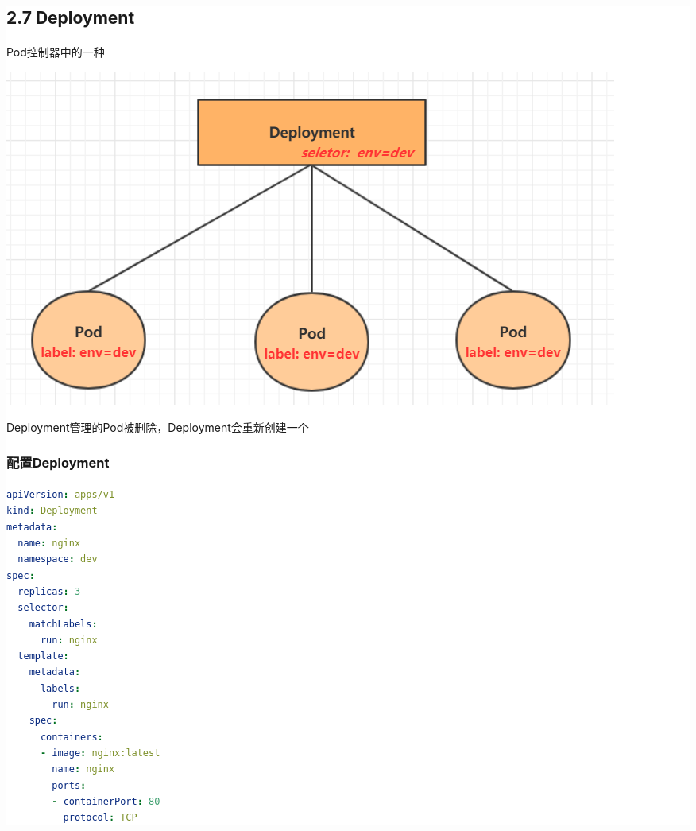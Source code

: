 

## 2.7 Deployment

Pod控制器中的一种

![img](p/4.png)

Deployment管理的Pod被删除，Deployment会重新创建一个

### 配置Deployment

```yaml
apiVersion: apps/v1
kind: Deployment
metadata:
  name: nginx
  namespace: dev
spec:
  replicas: 3
  selector:
    matchLabels:
      run: nginx
  template:
    metadata:
      labels:
        run: nginx
    spec:
      containers:
      - image: nginx:latest
        name: nginx
        ports:
        - containerPort: 80
          protocol: TCP
```
